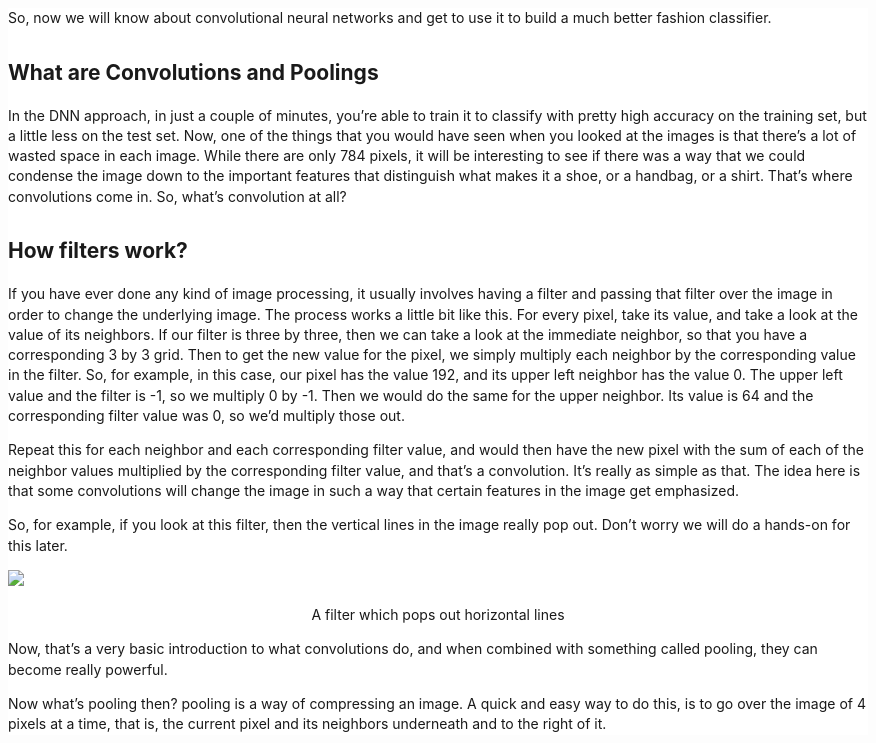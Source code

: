 So, now we will know about convolutional neural networks and get to use it to build a much better fashion classifier.

## What are Convolutions and Poolings

In the DNN approach, in just a couple of minutes, you’re able to train it to 
classify with pretty high accuracy on the training set, but a little less on the test set. 
Now, one of the things that you would have seen when you looked at the images is that there’s 
a lot of wasted space in each image. While there are only 784 pixels, it will be interesting to 
see if there was a way that we could condense the image down to the important features that distinguish 
what makes it a shoe, or a handbag, or a shirt. That’s where convolutions come in. So, what’s convolution at all?

## How filters work?

If you have ever done any kind of image processing, 
it usually involves having a filter and passing that filter over the image in 
order to change the underlying image. The process works a little bit like this. 
For every pixel, take its value, and take a look at the value of its neighbors. 
If our filter is three by three, then we can take a look at the immediate neighbor, 
so that you have a corresponding 3 by 3 grid. Then to get the new value for the pixel, 
we simply multiply each neighbor by the corresponding value in the filter. So, for example, 
in this case, our pixel has the value 192, and its upper left neighbor has the value 0. The 
upper left value and the filter is -1, so we multiply 0 by -1. Then we would do the same for 
the upper neighbor. Its value is 64 and the corresponding filter value was 0, so we’d multiply those out.

Repeat this for each neighbor and each corresponding filter value, 
and would then have the new pixel with the sum of each of the neighbor values multiplied by the corresponding filter value, 
and that’s a convolution. It’s really as simple as that. The idea here is that some convolutions will 
change the image in such a way that certain features in the image get emphasized.

So, for example, if you look at this filter, then the vertical lines in the image really pop out. 
Don’t worry we will do a hands-on for this later.

![](https://miro.medium.com/max/1365/1*o684lNHDAumheeE_opXOMw.jpeg)
<p align="center>A filter which pops out vertical lines</p>

With this filter, the horizontal lines pop out.

![](https://miro.medium.com/max/1365/1*36DCauavhFgzqmvo3mf57Q.jpeg)
<p align="center">A filter which pops out horizontal lines</p>

Now, that’s a very basic introduction to what convolutions do, 
and when combined with something called pooling, they can become really powerful.

Now what’s pooling then? pooling is a way of compressing an image. 
A quick and easy way to do this, is to go over the image of 4 pixels at a time, 
that is, the current pixel and its neighbors underneath and to the right of it.
